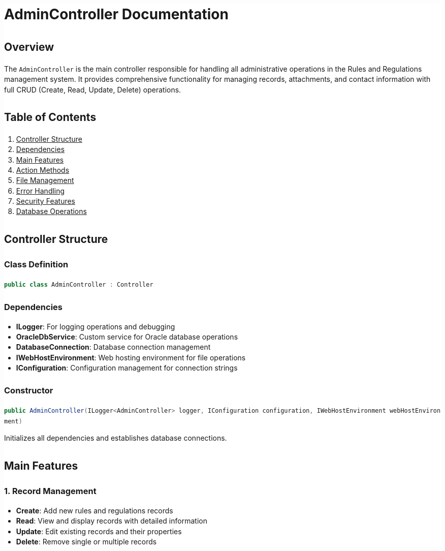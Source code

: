 # AdminController Documentation

## Overview
The `AdminController` is the main controller responsible for handling all administrative operations in the Rules and Regulations management system. It provides comprehensive functionality for managing records, attachments, and contact information with full CRUD (Create, Read, Update, Delete) operations.

## Table of Contents
1. [Controller Structure](#controller-structure)
2. [Dependencies](#dependencies)
3. [Main Features](#main-features)
4. [Action Methods](#action-methods)
5. [File Management](#file-management)
6. [Error Handling](#error-handling)
7. [Security Features](#security-features)
8. [Database Operations](#database-operations)

## Controller Structure

### Class Definition
```csharp
public class AdminController : Controller
```

### Dependencies
- **ILogger<AdminController>**: For logging operations and debugging
- **OracleDbService**: Custom service for Oracle database operations
- **DatabaseConnection**: Database connection management
- **IWebHostEnvironment**: Web hosting environment for file operations
- **IConfiguration**: Configuration management for connection strings

### Constructor
```csharp
public AdminController(ILogger<AdminController> logger, IConfiguration configuration, IWebHostEnvironment webHostEnvironment)
```
Initializes all dependencies and establishes database connections.

## Main Features

### 1. Record Management
- **Create**: Add new rules and regulations records
- **Read**: View and display records with detailed information
- **Update**: Edit existing records and their properties
- **Delete**: Remove single or multiple records
